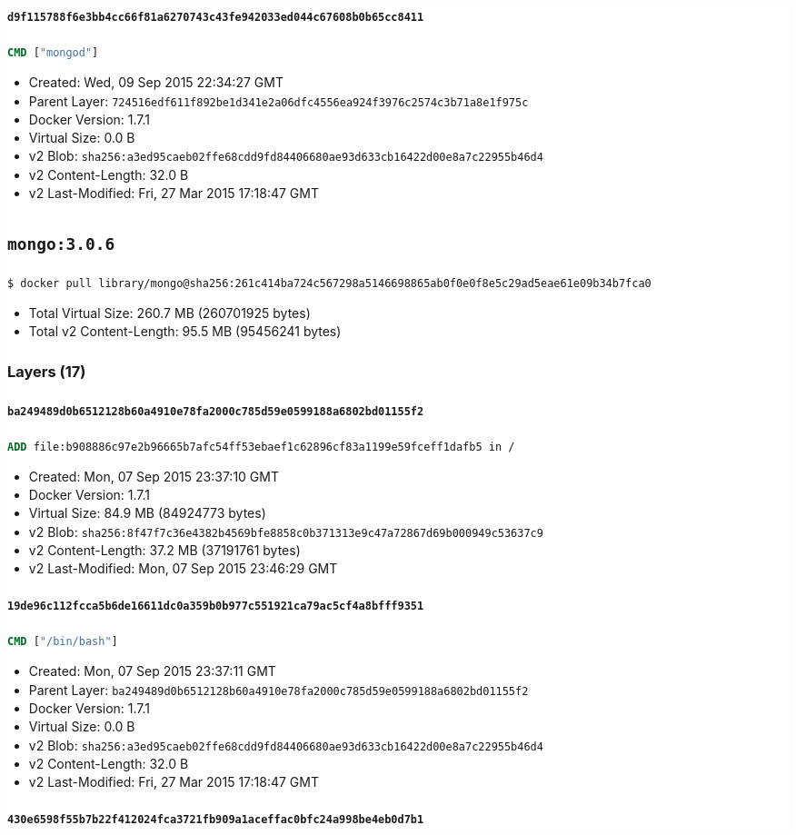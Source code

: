 #### `d9f115788f6e3bb4cc66f81a6270743c43fe942033ed044c67608b0b65cc8411`

```dockerfile
CMD ["mongod"]
```

-	Created: Wed, 09 Sep 2015 22:34:27 GMT
-	Parent Layer: `724516edf611f892be1d341e2a06dfc4556ea924f3976c2574c3b71a8e1f975c`
-	Docker Version: 1.7.1
-	Virtual Size: 0.0 B
-	v2 Blob: `sha256:a3ed95caeb02ffe68cdd9fd84406680ae93d633cb16422d00e8a7c22955b46d4`
-	v2 Content-Length: 32.0 B
-	v2 Last-Modified: Fri, 27 Mar 2015 17:18:47 GMT

## `mongo:3.0.6`

```console
$ docker pull library/mongo@sha256:261c414ba724c567298a5146698865ab0f0e0f8e5c29ad5eae61e09b34b7fca0
```

-	Total Virtual Size: 260.7 MB (260701925 bytes)
-	Total v2 Content-Length: 95.5 MB (95456241 bytes)

### Layers (17)

#### `ba249489d0b6512128b60a4910e78fa2000c785d59e0599188a6802bd01155f2`

```dockerfile
ADD file:b908886c97e2b96665b7afc54ff53ebaef1c62896cf83a1199e59fceff1dafb5 in /
```

-	Created: Mon, 07 Sep 2015 23:37:10 GMT
-	Docker Version: 1.7.1
-	Virtual Size: 84.9 MB (84924773 bytes)
-	v2 Blob: `sha256:8f47f7c36e4382b4569bfe8858c0b371313e9c47a72867d69b000949c53637c9`
-	v2 Content-Length: 37.2 MB (37191761 bytes)
-	v2 Last-Modified: Mon, 07 Sep 2015 23:46:29 GMT

#### `19de96c112fcca5b6de16611dc0a359b0b977c551921ca79ac5cf4a8bfff9351`

```dockerfile
CMD ["/bin/bash"]
```

-	Created: Mon, 07 Sep 2015 23:37:11 GMT
-	Parent Layer: `ba249489d0b6512128b60a4910e78fa2000c785d59e0599188a6802bd01155f2`
-	Docker Version: 1.7.1
-	Virtual Size: 0.0 B
-	v2 Blob: `sha256:a3ed95caeb02ffe68cdd9fd84406680ae93d633cb16422d00e8a7c22955b46d4`
-	v2 Content-Length: 32.0 B
-	v2 Last-Modified: Fri, 27 Mar 2015 17:18:47 GMT

#### `430e6598f55b7b22f412024fca3721fb909a1aceffac0bfc24a998be4eb0d7b1`
